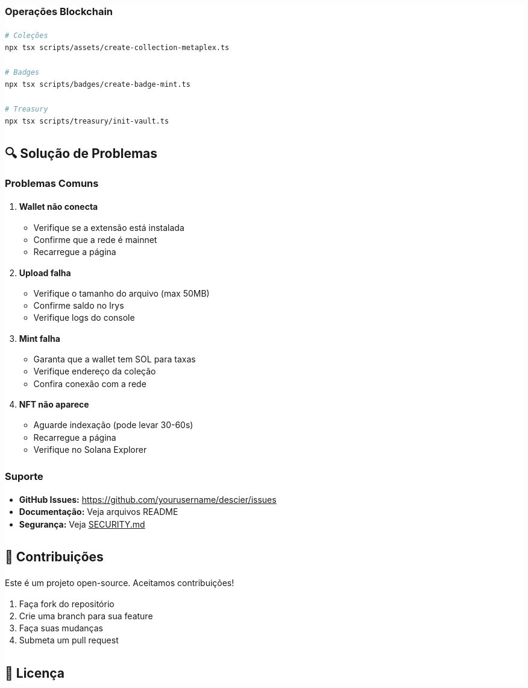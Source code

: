### **Operações Blockchain**
```bash
# Coleções
npx tsx scripts/assets/create-collection-metaplex.ts

# Badges
npx tsx scripts/badges/create-badge-mint.ts

# Treasury
npx tsx scripts/treasury/init-vault.ts
```

## 🔍 **Solução de Problemas**

### **Problemas Comuns**

1. **Wallet não conecta**
   - Verifique se a extensão está instalada
   - Confirme que a rede é mainnet
   - Recarregue a página

2. **Upload falha**
   - Verifique o tamanho do arquivo (max 50MB)
   - Confirme saldo no Irys
   - Verifique logs do console

3. **Mint falha**
   - Garanta que a wallet tem SOL para taxas
   - Verifique endereço da coleção
   - Confira conexão com a rede

4. **NFT não aparece**
   - Aguarde indexação (pode levar 30-60s)
   - Recarregue a página
   - Verifique no Solana Explorer

### **Suporte**

- **GitHub Issues:** https://github.com/yourusername/descier/issues
- **Documentação:** Veja arquivos README
- **Segurança:** Veja [SECURITY.md](./SECURITY.md)

## 🤝 **Contribuições**

Este é um projeto open-source. Aceitamos contribuições!

1. Faça fork do repositório
2. Crie uma branch para sua feature
3. Faça suas mudanças
4. Submeta um pull request

## 📄 **Licença**
